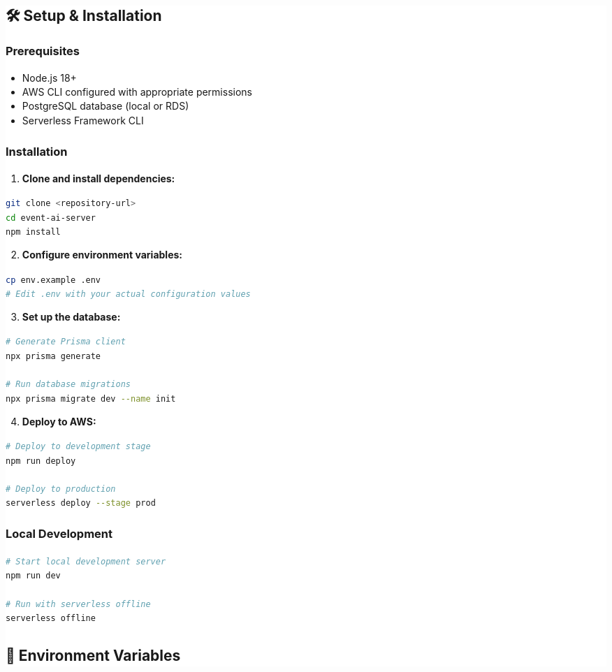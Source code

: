 ## 🛠️ Setup & Installation

### Prerequisites

- Node.js 18+ 
- AWS CLI configured with appropriate permissions
- PostgreSQL database (local or RDS)
- Serverless Framework CLI

### Installation

1. **Clone and install dependencies:**
```bash
git clone <repository-url>
cd event-ai-server
npm install
```

2. **Configure environment variables:**
```bash
cp env.example .env
# Edit .env with your actual configuration values
```

3. **Set up the database:**
```bash
# Generate Prisma client
npx prisma generate

# Run database migrations
npx prisma migrate dev --name init
```

4. **Deploy to AWS:**
```bash
# Deploy to development stage
npm run deploy

# Deploy to production
serverless deploy --stage prod
```

### Local Development

```bash
# Start local development server
npm run dev

# Run with serverless offline
serverless offline
```

## 🔧 Environment Variables
